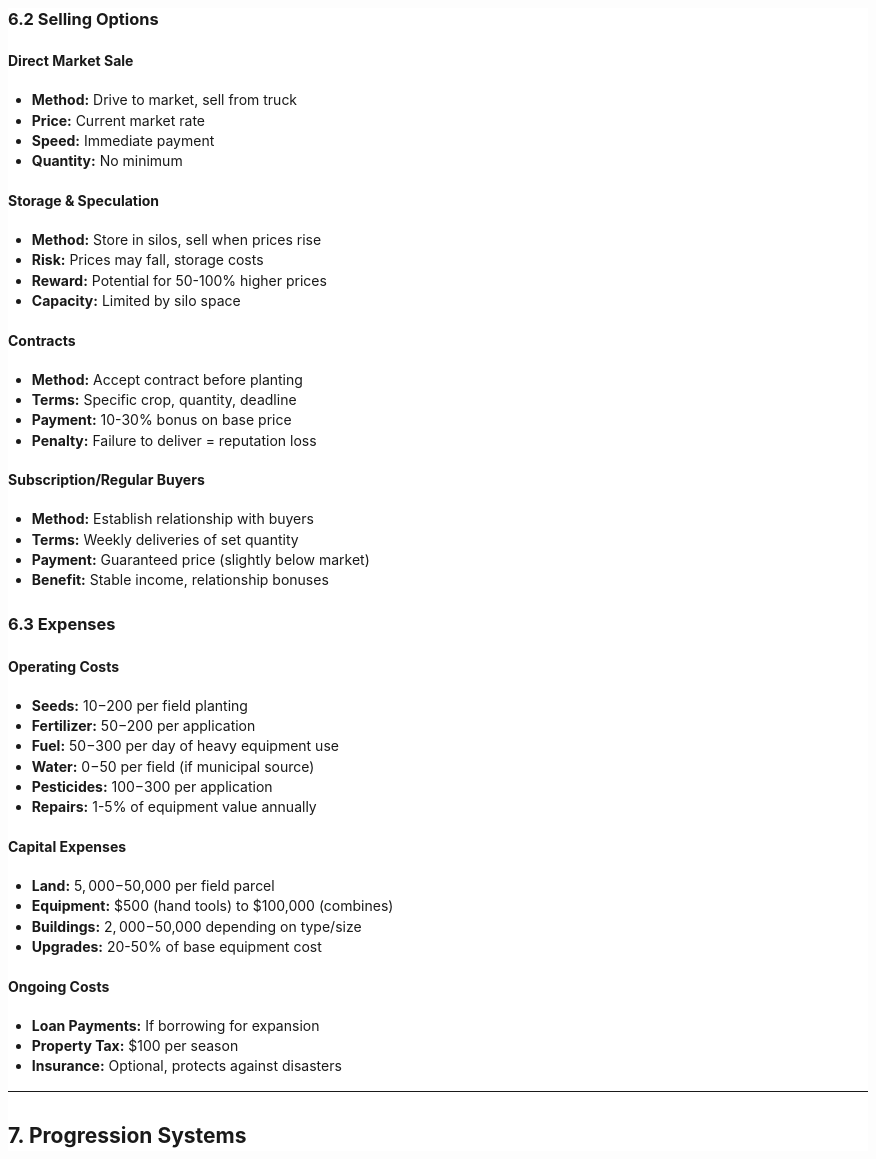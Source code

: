 ### 6.2 Selling Options

#### Direct Market Sale
- **Method:** Drive to market, sell from truck
- **Price:** Current market rate
- **Speed:** Immediate payment
- **Quantity:** No minimum

#### Storage & Speculation
- **Method:** Store in silos, sell when prices rise
- **Risk:** Prices may fall, storage costs
- **Reward:** Potential for 50-100% higher prices
- **Capacity:** Limited by silo space

#### Contracts
- **Method:** Accept contract before planting
- **Terms:** Specific crop, quantity, deadline
- **Payment:** 10-30% bonus on base price
- **Penalty:** Failure to deliver = reputation loss

#### Subscription/Regular Buyers
- **Method:** Establish relationship with buyers
- **Terms:** Weekly deliveries of set quantity
- **Payment:** Guaranteed price (slightly below market)
- **Benefit:** Stable income, relationship bonuses

### 6.3 Expenses

#### Operating Costs
- **Seeds:** $10-$200 per field planting
- **Fertilizer:** $50-$200 per application
- **Fuel:** $50-$300 per day of heavy equipment use
- **Water:** $0-$50 per field (if municipal source)
- **Pesticides:** $100-$300 per application
- **Repairs:** 1-5% of equipment value annually

#### Capital Expenses
- **Land:** $5,000-$50,000 per field parcel
- **Equipment:** $500 (hand tools) to $100,000 (combines)
- **Buildings:** $2,000-$50,000 depending on type/size
- **Upgrades:** 20-50% of base equipment cost

#### Ongoing Costs
- **Loan Payments:** If borrowing for expansion
- **Property Tax:** $100 per season
- **Insurance:** Optional, protects against disasters

---

## 7. Progression Systems
